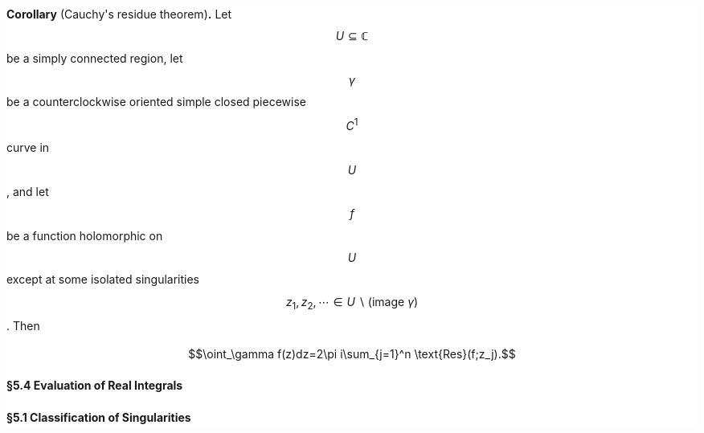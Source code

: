 **Corollary** (Cauchy's residue theorem)**.** Let $$U\subseteq\mathbb{C}$$ be a simply connected region, let $$\gamma$$ be a counterclockwise oriented simple closed piecewise $$C^1$$ curve in $$U$$, and let $$f$$ be a function holomorphic on $$U$$ except at some isolated singularities $$z_1,z_2,\cdots\in U\backslash(\text{image }\gamma)$$. Then

$$\oint_\gamma f(z)dz=2\pi i\sum_{j=1}^n \text{Res}(f;z_j).$$


#### §5.4 Evaluation of Real Integrals
#### §5.1 Classification of Singularities